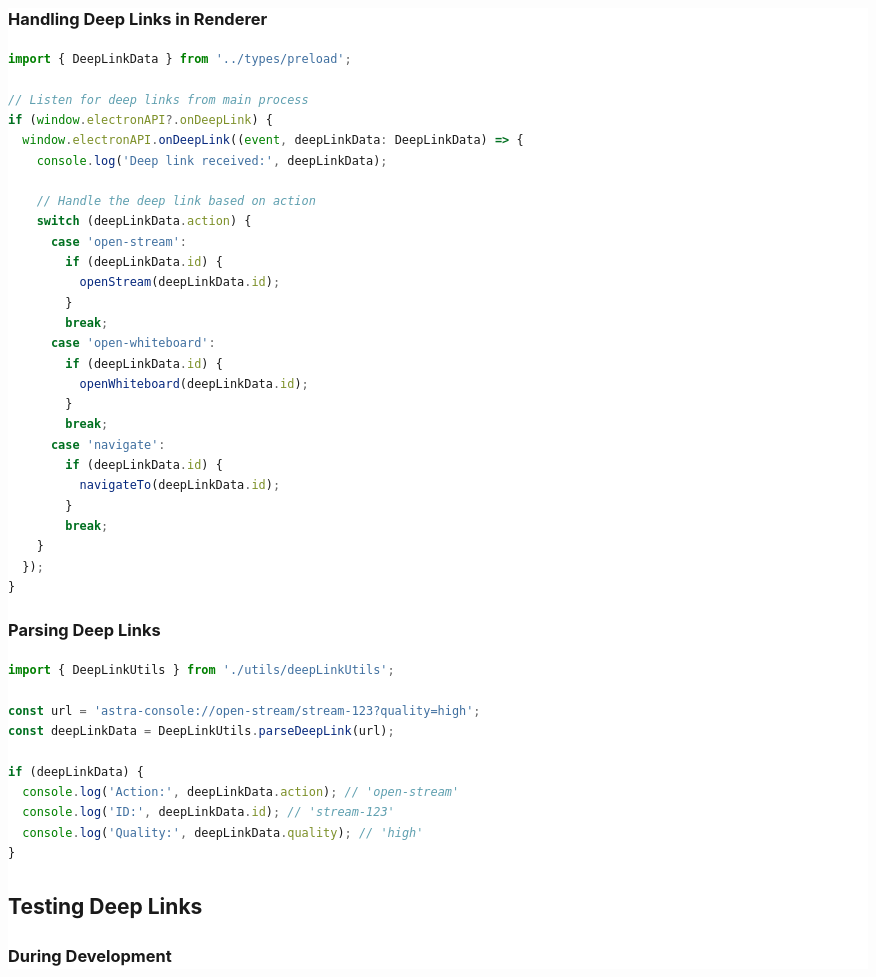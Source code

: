 ### Handling Deep Links in Renderer

```typescript
import { DeepLinkData } from '../types/preload';

// Listen for deep links from main process
if (window.electronAPI?.onDeepLink) {
  window.electronAPI.onDeepLink((event, deepLinkData: DeepLinkData) => {
    console.log('Deep link received:', deepLinkData);

    // Handle the deep link based on action
    switch (deepLinkData.action) {
      case 'open-stream':
        if (deepLinkData.id) {
          openStream(deepLinkData.id);
        }
        break;
      case 'open-whiteboard':
        if (deepLinkData.id) {
          openWhiteboard(deepLinkData.id);
        }
        break;
      case 'navigate':
        if (deepLinkData.id) {
          navigateTo(deepLinkData.id);
        }
        break;
    }
  });
}
```

### Parsing Deep Links

```typescript
import { DeepLinkUtils } from './utils/deepLinkUtils';

const url = 'astra-console://open-stream/stream-123?quality=high';
const deepLinkData = DeepLinkUtils.parseDeepLink(url);

if (deepLinkData) {
  console.log('Action:', deepLinkData.action); // 'open-stream'
  console.log('ID:', deepLinkData.id); // 'stream-123'
  console.log('Quality:', deepLinkData.quality); // 'high'
}
```

## Testing Deep Links

### During Development
